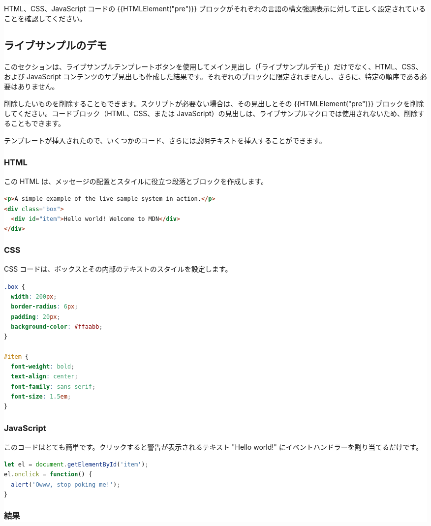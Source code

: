 HTML、CSS、JavaScript コードの {{HTMLElement("pre")}} ブロックがそれぞれの言語の構文強調表示に対して正しく設定されていることを確認してください。

## ライブサンプルのデモ

このセクションは、ライブサンプルテンプレートボタンを使用してメイン見出し（「ライブサンプルデモ」）だけでなく、HTML、CSS、および JavaScript コンテンツのサブ見出しも作成した結果です。それぞれのブロックに限定されませんし、さらに、特定の順序である必要はありません。

削除したいものを削除することもできます。スクリプトが必要ない場合は、その見出しとその {{HTMLElement("pre")}} ブロックを削除してください。コードブロック（HTML、CSS、または JavaScript）の見出しは、ライブサンプルマクロでは使用されないため、削除することもできます。

テンプレートが挿入されたので、いくつかのコード、さらには説明テキストを挿入することができます。

### HTML

この HTML は、メッセージの配置とスタイルに役立つ段落とブロックを作成します。

```html
<p>A simple example of the live sample system in action.</p>
<div class="box">
  <div id="item">Hello world! Welcome to MDN</div>
</div>
```

### CSS

CSS コードは、ボックスとその内部のテキストのスタイルを設定します。

```css
.box {
  width: 200px;
  border-radius: 6px;
  padding: 20px;
  background-color: #ffaabb;
}

#item {
  font-weight: bold;
  text-align: center;
  font-family: sans-serif;
  font-size: 1.5em;
}
```

### JavaScript

このコードはとても簡単です。クリックすると警告が表示されるテキスト "Hello world!" にイベントハンドラーを割り当てるだけです。

```js
let el = document.getElementById('item');
el.onclick = function() {
  alert('Owww, stop poking me!');
}
```

### 結果
